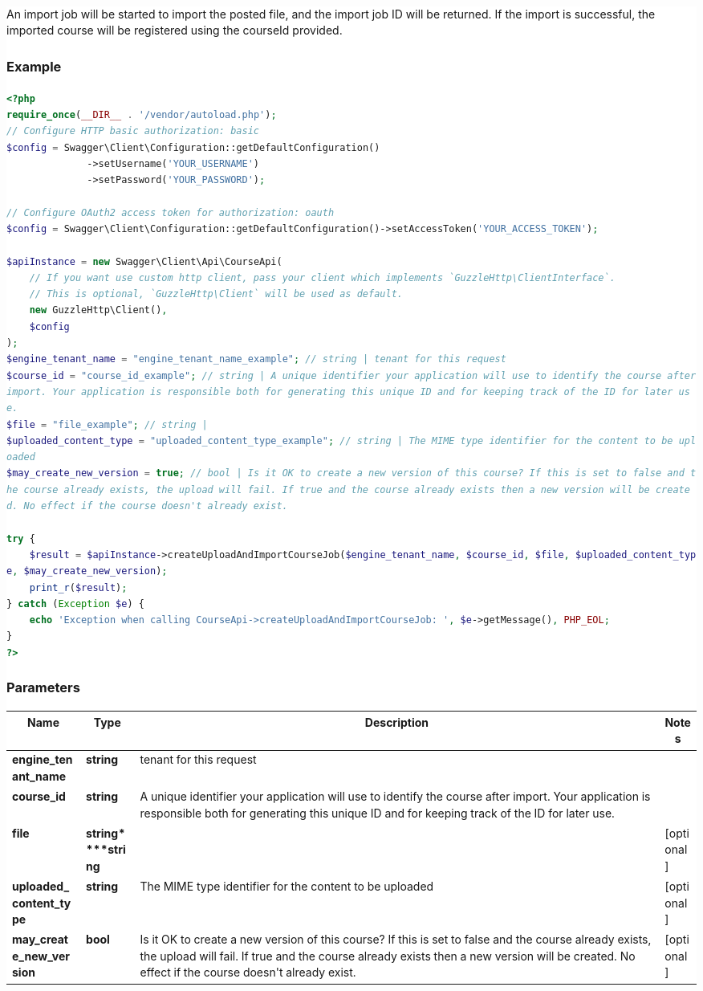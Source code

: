 An import job will be started to import the posted file, and the import job ID will be returned. If the import is successful, the imported course will be registered using the courseId provided.

### Example
```php
<?php
require_once(__DIR__ . '/vendor/autoload.php');
// Configure HTTP basic authorization: basic
$config = Swagger\Client\Configuration::getDefaultConfiguration()
              ->setUsername('YOUR_USERNAME')
              ->setPassword('YOUR_PASSWORD');

// Configure OAuth2 access token for authorization: oauth
$config = Swagger\Client\Configuration::getDefaultConfiguration()->setAccessToken('YOUR_ACCESS_TOKEN');

$apiInstance = new Swagger\Client\Api\CourseApi(
    // If you want use custom http client, pass your client which implements `GuzzleHttp\ClientInterface`.
    // This is optional, `GuzzleHttp\Client` will be used as default.
    new GuzzleHttp\Client(),
    $config
);
$engine_tenant_name = "engine_tenant_name_example"; // string | tenant for this request
$course_id = "course_id_example"; // string | A unique identifier your application will use to identify the course after import. Your application is responsible both for generating this unique ID and for keeping track of the ID for later use.
$file = "file_example"; // string | 
$uploaded_content_type = "uploaded_content_type_example"; // string | The MIME type identifier for the content to be uploaded
$may_create_new_version = true; // bool | Is it OK to create a new version of this course? If this is set to false and the course already exists, the upload will fail. If true and the course already exists then a new version will be created. No effect if the course doesn't already exist.

try {
    $result = $apiInstance->createUploadAndImportCourseJob($engine_tenant_name, $course_id, $file, $uploaded_content_type, $may_create_new_version);
    print_r($result);
} catch (Exception $e) {
    echo 'Exception when calling CourseApi->createUploadAndImportCourseJob: ', $e->getMessage(), PHP_EOL;
}
?>
```

### Parameters

Name | Type | Description  | Notes
------------- | ------------- | ------------- | -------------
 **engine_tenant_name** | **string**| tenant for this request |
 **course_id** | **string**| A unique identifier your application will use to identify the course after import. Your application is responsible both for generating this unique ID and for keeping track of the ID for later use. |
 **file** | **string****string**|  | [optional]
 **uploaded_content_type** | **string**| The MIME type identifier for the content to be uploaded | [optional]
 **may_create_new_version** | **bool**| Is it OK to create a new version of this course? If this is set to false and the course already exists, the upload will fail. If true and the course already exists then a new version will be created. No effect if the course doesn&#x27;t already exist. | [optional]

